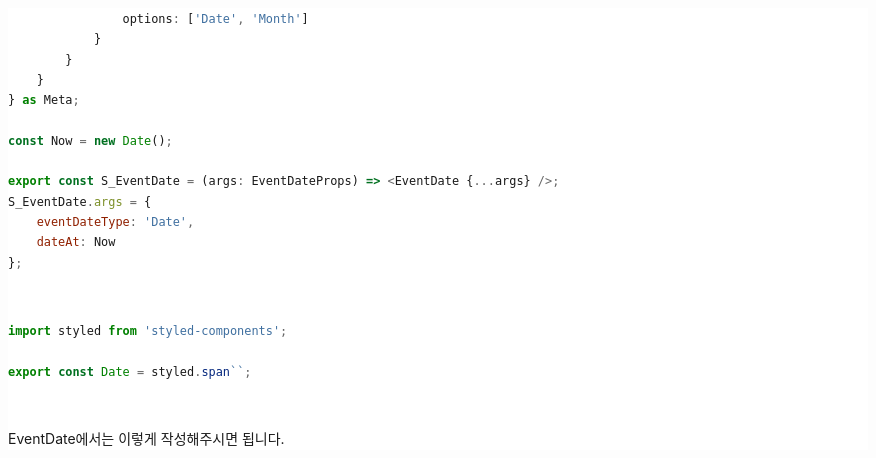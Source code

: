 ```javascript
                options: ['Date', 'Month']
            }
        }
    }
} as Meta;

const Now = new Date();

export const S_EventDate = (args: EventDateProps) => <EventDate {...args} />;
S_EventDate.args = {
    eventDateType: 'Date',
    dateAt: Now
};

```
<br />

```javascript
import styled from 'styled-components';

export const Date = styled.span``;
```
<br />

EventDate에서는 이렇게 작성해주시면 됩니다.